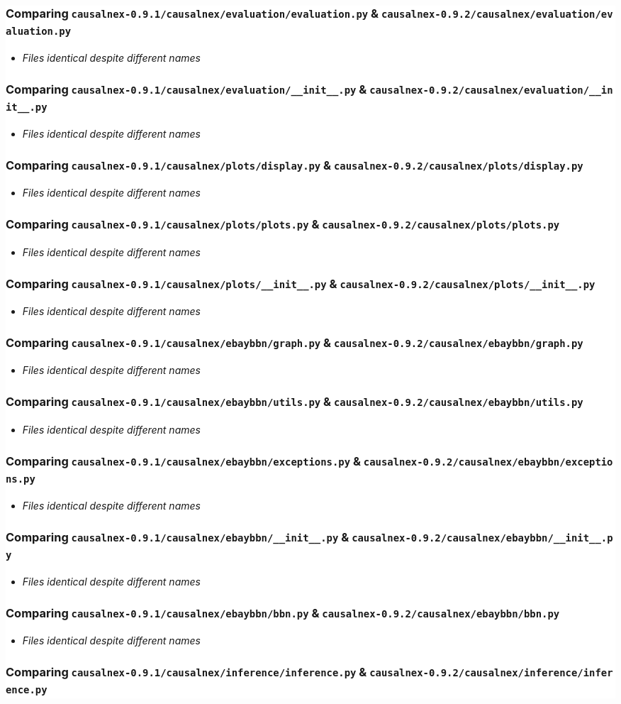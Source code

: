 ### Comparing `causalnex-0.9.1/causalnex/evaluation/evaluation.py` & `causalnex-0.9.2/causalnex/evaluation/evaluation.py`

 * *Files identical despite different names*

### Comparing `causalnex-0.9.1/causalnex/evaluation/__init__.py` & `causalnex-0.9.2/causalnex/evaluation/__init__.py`

 * *Files identical despite different names*

### Comparing `causalnex-0.9.1/causalnex/plots/display.py` & `causalnex-0.9.2/causalnex/plots/display.py`

 * *Files identical despite different names*

### Comparing `causalnex-0.9.1/causalnex/plots/plots.py` & `causalnex-0.9.2/causalnex/plots/plots.py`

 * *Files identical despite different names*

### Comparing `causalnex-0.9.1/causalnex/plots/__init__.py` & `causalnex-0.9.2/causalnex/plots/__init__.py`

 * *Files identical despite different names*

### Comparing `causalnex-0.9.1/causalnex/ebaybbn/graph.py` & `causalnex-0.9.2/causalnex/ebaybbn/graph.py`

 * *Files identical despite different names*

### Comparing `causalnex-0.9.1/causalnex/ebaybbn/utils.py` & `causalnex-0.9.2/causalnex/ebaybbn/utils.py`

 * *Files identical despite different names*

### Comparing `causalnex-0.9.1/causalnex/ebaybbn/exceptions.py` & `causalnex-0.9.2/causalnex/ebaybbn/exceptions.py`

 * *Files identical despite different names*

### Comparing `causalnex-0.9.1/causalnex/ebaybbn/__init__.py` & `causalnex-0.9.2/causalnex/ebaybbn/__init__.py`

 * *Files identical despite different names*

### Comparing `causalnex-0.9.1/causalnex/ebaybbn/bbn.py` & `causalnex-0.9.2/causalnex/ebaybbn/bbn.py`

 * *Files identical despite different names*

### Comparing `causalnex-0.9.1/causalnex/inference/inference.py` & `causalnex-0.9.2/causalnex/inference/inference.py`
